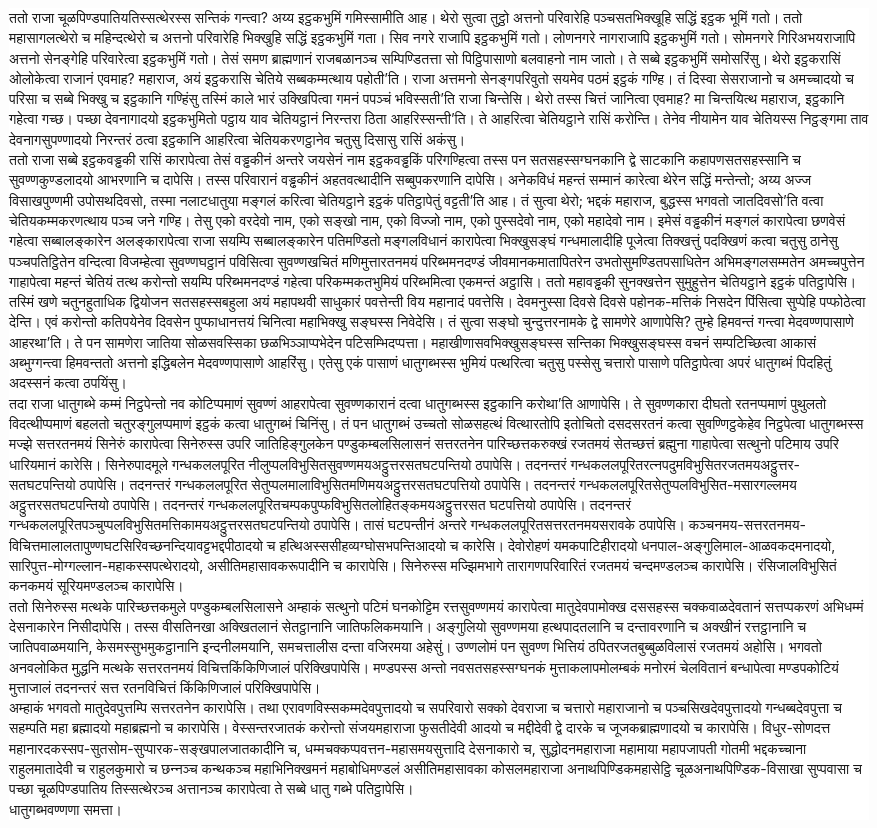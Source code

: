 ततो राजा चूळपिण्डपातियतिस्सत्थेरस्स सन्तिकं गन्त्वा? अय्य इट्ठकभुमिं गमिस्सामीति आह। थेरो सुत्वा तुट्ठो अत्तनो परिवारेहि पञ्‍चसतभिक्खूहि सद्धिं इट्ठक भूमिं गतो। ततो महासागलत्थेरो च महिन्दत्थेरो च अत्तनो परिवारेहि भिक्खुहि सद्धिं इट्ठकभुमिं गता। सिव नगरे राजापि इट्ठकभुमिं गतो। लोणनगरे नागराजापि इट्ठकभुमिं गतो। सोमनगरे गिरिअभयराजापि अत्तनो सेनङ्गेहि परिवारेत्वा इट्ठकभुमिं गतो। तेसं समण ब्राह्मणानं राजबळानञ्‍च सम्पिण्डितत्ता सो पिट्ठिपासाणो बलवाहनो नाम जातो। ते सब्बे इट्ठकभुमिं समोसरिंसु। थेरो इट्ठकरासिं ओलोकेत्वा राजानं एवमाह? महाराज, अयं इट्ठकरासि चेतिये सब्बकम्मत्थाय पहोती’ति। राजा अत्तमनो सेनङ्गपरिवुतो सयमेव पठमं इट्ठकं गण्हि। तं दिस्वा सेसराजानो च अमच्‍चादयो च परिसा च सब्बे भिक्खु च इट्ठकानि गण्हिंसु तस्मिं काले भारं उक्खिपित्वा गमनं पपञ्‍चं भविस्सती’ति राजा चिन्तेसि। थेरो तस्स चित्तं जानित्वा एवमाह? मा चिन्तयित्थ महाराज, इट्ठकानि गहेत्वा गच्छ। पच्छा देवनागादयो इट्ठकभुमितो पट्ठाय याव चेतियट्ठानं निरन्तरा ठिता आहरिस्सन्ती’ति। ते आहरित्वा चेतियट्ठाने रासिं करोन्ति। तेनेव नीयामेन याव चेतियस्स निट्ठङ्गमा ताव देवनागसुपण्णादयो निरन्तरं ठत्वा इट्ठकानि आहरित्वा चेतियकरणट्ठानेव चतुसु दिसासु रासिं अकंसु।  
ततो राजा सब्बे इट्ठकवड्ढकी रासिं कारापेत्वा तेसं वड्ढकीनं अन्तरे जयसेनं नाम इट्ठकवड्ढकिं परिगण्हित्वा तस्स पन सतसहस्सग्घनकानि द्वे साटकानि कहापणसतसहस्सानि च सुवण्णकुण्डलादयो आभरणानि च दापेसि। तस्स परिवारानं वड्ढकीनं अहतवत्थादीनि सब्बुपकरणानि दापेसि। अनेकविधं महन्तं सम्मानं कारेत्वा थेरेन सद्धिं मन्तेन्तो; अय्य अज्‍ज विसाखपुण्णमी उपोसथदिवसो, तस्मा नलाटधातुया मङ्गलं करित्वा चेतियट्ठाने इट्ठकं पतिट्ठापेतुं वट्टती’ति आह। तं सुत्वा थेरो; भद्दकं महाराज, बुद्धस्स भगवतो जातदिवसो’ति वत्वा चेतियकम्मकरणत्थाय पञ्‍च जने गण्हि। तेसु एको वरदेवो नाम, एको सङ्खो नाम, एको विज्‍जो नाम, एको पुस्सदेवो नाम, एको महादेवो नाम। इमेसं वड्ढकीनं मङ्गलं कारापेत्वा छणवेसं गहेत्वा सब्बालङ्कारेन अलङ्कारापेत्वा राजा सयम्पि सब्बालङ्कारेन पतिमण्डितो मङ्गलविधानं कारापेत्वा भिक्खुसङ्घं गन्धमालादीहि पूजेत्वा तिक्खत्तुं पदक्खिणं कत्वा चतुसु ठानेसु पञ्‍चपतिट्ठितेन वन्दित्वा विजम्हेत्वा सुवण्णघट्ठानं पविसित्वा सुवण्णखचितं मणिमुत्तारतनमयं परिब्भमनदण्डं जीवमानकमातापितरेन उभतोसुमण्डितपसाधितेन अभिमङ्गलसम्मतेन अमच्‍चपुत्तेन गाहापेत्वा महन्तं चेतियं तत्थ करोन्तो सयम्पि परिब्भमनदण्डं गहेत्वा परिकम्मकतभुमियं परिब्भमित्वा एकमन्तं अट्ठासि। ततो महावड्ढकी सुनक्खत्तेन सुमुहुत्तेन चेतियट्ठाने इट्ठकं पतिट्ठापेसि।  
तस्मिं खणे चतुनहुताधिक द्वियोजन सतसहस्सबहुला अयं महापथवी साधुकारं पवत्तेन्ती विय महानादं पवत्तेसि। देवमनुस्सा दिवसे दिवसे पहोनक-मत्तिकं निसदेन पिंसित्वा सुप्पेहि पप्फोठेत्वा देन्ति। एवं करोन्तो कतिपयेनेव दिवसेन पुप्फाधानत्तयं चिनित्वा महाभिक्खु सङ्घस्स निवेदेसि। तं सुत्वा सङ्घो चुन्दुत्तरनामके द्वे सामणेरे आणापेसि? तुम्हे हिमवन्तं गन्त्वा मेदवण्णपासाणे आहरथा’ति। ते पन सामणेरा जातिया सोळसवस्सिका छळभिञ्‍ञाप्पभेदेन पटिसम्भिदप्पत्ता। महाखीणासवभिक्खुसङ्घस्स सन्तिका भिक्खुसङ्घस्स वचनं सम्पटिच्छित्वा आकासं अब्भुग्गन्त्वा हिमवन्ततो अत्तनो इद्धिबलेन मेदवण्णपासाणे आहरिंसु। एतेसु एकं पासाणं धातुगब्भस्स भुमियं पत्थरित्वा चतुसु पस्सेसु चत्तारो पासाणे पतिट्ठापेत्वा अपरं धातुगब्भं पिदहितुं अदस्सनं कत्वा ठपयिंसु।  
तदा राजा धातुगब्भे कम्मं निट्ठपेन्तो नव कोटिप्पमाणं सुवण्णं आहरापेत्वा सुवण्णकारानं दत्वा धातुगब्भस्स इट्ठकानि करोथा’ति आणापेसि। ते सुवण्णकारा दीघतो रतनप्पमाणं पुथुलतो विदत्थीप्पमाणं बहलतो चतुरङ्गुलप्पमाणं इट्ठकं कत्वा धातुगब्भं चिनिंसु। तं पन धातुगब्भं उच्‍चतो सोळसहत्थं वित्थारतोपि इतोचितो दसदसरतनं कत्वा सुवण्णिट्ठकेहेव निट्ठपेत्वा धातुगब्भस्स मज्झे सत्तरतनमयं सिनेरुं कारापेत्वा सिनेरुस्स उपरि जातिहिङ्गुलकेन पण्डुकम्बलसिलासनं सत्तरतनेन पारिच्छत्तकरुक्खं रजतमयं सेतच्छत्तं ब्रह्मुना गाहापेत्वा सत्थुनो पटिमाय उपरि धारियमानं कारेसि। सिनेरुपादमूले गन्धकललपूरित नीलुप्पलविभुसितसुवण्णमयअट्ठुत्तरसतघटपन्तियो ठपापेसि। तदनन्तरं गन्धकललपूरितरत्नपदुमविभुसितरजतमयअट्ठुत्तर- सतघटपन्तियो ठपापेसि। तदनन्तरं गन्धकललपूरित सेतुप्पलमालाविभुसितमणिमयअट्ठुत्तरसतघटपत्तियो ठपापेसि। तदनन्तरं गन्धकललपूरितसेतुप्पलविभुसित-मसारगल्‍लमय अट्ठुत्तरसतघटपन्तियो ठपापेसि। तदनन्तरं गन्धकललपूरितचम्पकपुप्फविभुसितलोहितङ्कमयअट्ठुत्तरसत घटपत्तियो ठपापेसि। तदनन्तरं गन्धकललपूरितपञ्‍चुप्पलविभुसितमत्तिकामयअट्ठुत्तरसतघटपन्तियो ठपापेसि। तासं घटपन्तीनं अन्तरे गन्धकललपूरितसत्तरतनमयसरावके ठपापेसि। कञ्‍चनमय-सत्तरतनमय-विचित्तमालालतापुण्णघटसिरिवच्छनन्दियावट्टभद्दपीठादयो च हत्थिअस्ससीहव्यग्घोसभपन्तिआदयो च कारेसि। देवोरोहणं यमकपाटिहीरादयो धनपाल-अङ्गुलिमाल-आळवकदमनादयो, सारिपुत्त-मोग्गल्‍लान-महाकस्सपत्थेरादयो, असीतिमहासावकरूपादीनि च कारापेसि। सिनेरुस्स मज्झिमभागे तारागणपरिवारितं रजतमयं चन्दमण्डलञ्‍च कारापेसि। रंसिजालविभुसितं कनकमयं सूरियमण्डलञ्‍च कारापेसि।  
ततो सिनेरुस्स मत्थके पारिच्छत्तकमुले पण्डुकम्बलसिलासने अम्हाकं सत्थुनो पटिमं घनकोट्टिम रत्तसुवण्णमयं कारापेत्वा मातुदेवपामोक्ख दससहस्स चक्‍कवाळदेवतानं सत्तप्पकरणं अभिधम्मं देसनाकारेन निसीदापेसि। तस्स वीसतिनखा अक्खितलानं सेतट्ठानानि जातिफलिकमयानि। अङ्गुलियो सुवण्णमया हत्थपादतलानि च दन्तावरणानि च अक्खीनं रत्तट्ठानानि च जातिपवाळमयानि, केसमस्सुभमुकट्ठानानि इन्दनीलमयानि, समचत्तालीस दन्ता वजिरमया अहेसुं। उण्णलोमं पन सुवण्ण भित्तियं ठपितरजतबुब्बुळविलासं रजतमयं अहोसि। भगवतो अनवलोकित मुद्धनि मत्थके सत्तरतनमयं विचित्तकिंकिणिजालं परिक्खिपापेसि। मण्डपस्स अन्तो नवसतसहस्सग्घनकं मुत्ताकलापमोलम्बकं मनोरमं चेलवितानं बन्धापेत्वा मण्डपकोटियं मुत्ताजालं तदनन्तरं सत्त रतनविचित्तं किंकिणिजालं परिक्खिपापेसि।  
अम्हाकं भगवतो मातुदेवपुत्तम्पि सत्तरतनेन कारापेसि। तथा एरावणविस्सकम्मदेवपुत्तादयो च सपरिवारो सक्‍को देवराजा च चत्तारो महाराजानो च पञ्‍चसिखदेवपुत्तादयो गन्धब्बदेवपुत्ता च सहम्पति महा ब्रह्मादयो महाब्रह्मनो च कारापेसि। वेस्सन्तरजातकं करोन्तो संजयमहाराजा फुसतीदेवी आदयो च मद्दीदेवी द्वे दारके च जूजकब्राह्मणादयो च कारापेसि। विधुर-सोणदत्त महानारदकस्सप-सुतसोम-सुप्पारक-सङ्खपालजातकादीनि च, धम्मचक्‍कप्पवत्तन-महासमयसुत्तादि देसनाकारो च, सुद्धोदनमहाराजा महामाया महापजापती गोतमी भद्दकच्‍चाना राहुलमातादेवी च राहुलकुमारो च छन्‍नञ्‍च कन्थकञ्‍च महाभिनिक्खमनं महाबोधिमण्डलं असीतिमहासावका कोसलमहाराजा अनाथपिण्डिकमहासेट्ठि चूळअनाथपिण्डिक-विसाखा सुप्पवासा च पच्छा चूळपिण्डपातिय तिस्सत्थेरञ्‍च अत्तानञ्‍च कारापेत्वा ते सब्बे धातु गब्भे पतिट्ठापेसि।  
धातुगब्भवण्णणा समत्ता।  